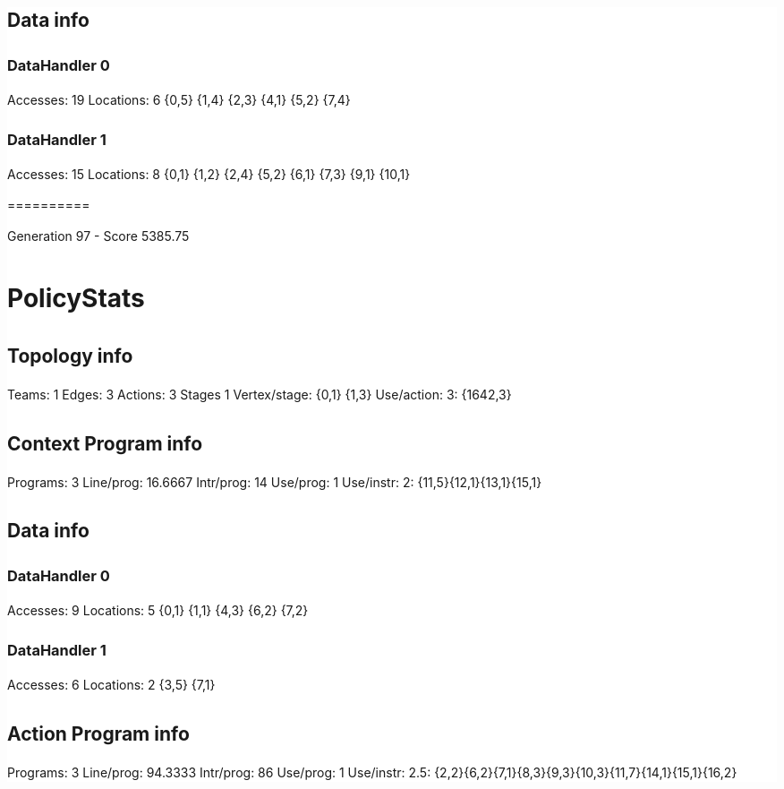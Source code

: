 ## Data info

### DataHandler 0
Accesses:	19
Locations:	6
{0,5} {1,4} {2,3} {4,1} {5,2} {7,4} 

### DataHandler 1
Accesses:	15
Locations:	8
{0,1} {1,2} {2,4} {5,2} {6,1} {7,3} {9,1} {10,1} 


==========

Generation 97 - Score 5385.75

# PolicyStats
## Topology info
Teams:		1
Edges:		3
Actions:	3
Stages		1
Vertex/stage:	{0,1} {1,3} 
Use/action:	3: {1642,3} 

## Context Program info
Programs:	3
Line/prog:	16.6667
Intr/prog:	14
Use/prog:	1
Use/instr:	2: {11,5}{12,1}{13,1}{15,1}

## Data info

### DataHandler 0
Accesses:	9
Locations:	5
{0,1} {1,1} {4,3} {6,2} {7,2} 

### DataHandler 1
Accesses:	6
Locations:	2
{3,5} {7,1} 


## Action Program info
Programs:	3
Line/prog:	94.3333
Intr/prog:	86
Use/prog:	1
Use/instr:	2.5: {2,2}{6,2}{7,1}{8,3}{9,3}{10,3}{11,7}{14,1}{15,1}{16,2}
